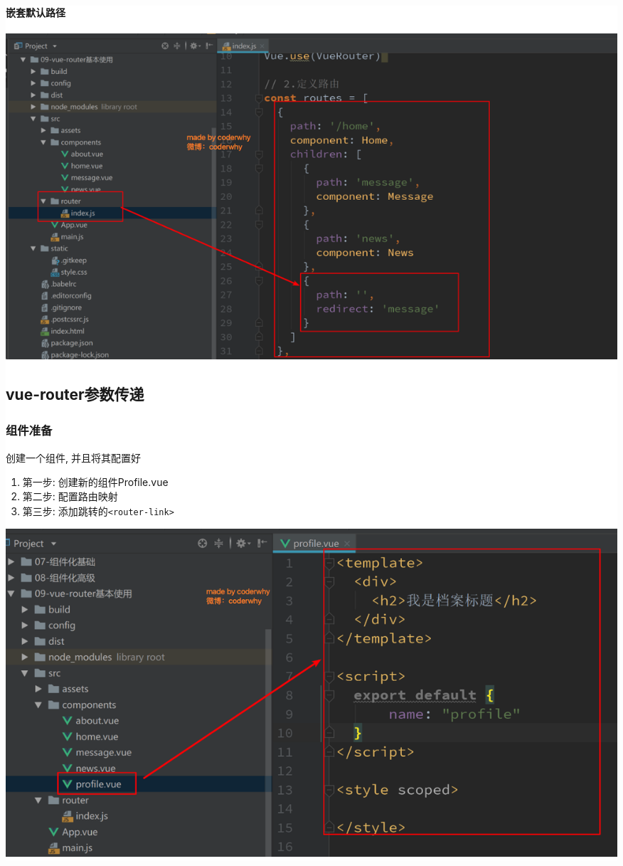 

#### 嵌套默认路径

![router_nest_path](md/router_nest_path.png)



## vue-router参数传递

### 组件准备

创建一个组件, 并且将其配置好

1. 第一步: 创建新的组件Profile.vue 
2. 第二步: 配置路由映射 
3. 第三步: 添加跳转的`<router-link>`

![router_params1](md/router_params1.png)